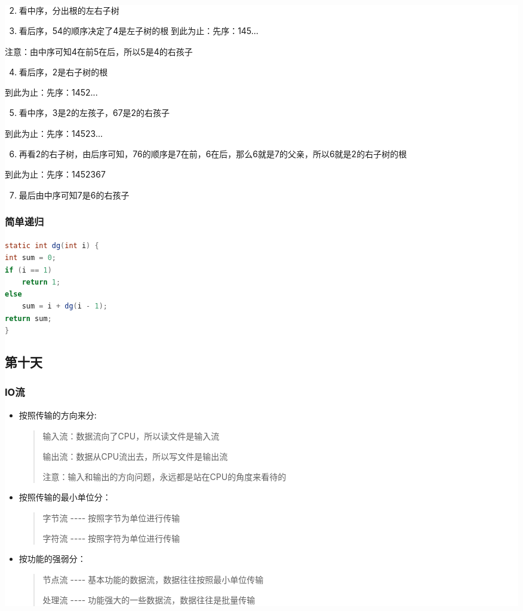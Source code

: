 2. 看中序，分出根的左右子树

3. 看后序，54的顺序决定了4是左子树的根
    到此为止：先序：145...

  注意：由中序可知4在前5在后，所以5是4的右孩子

4. 看后序，2是右子树的根

  到此为止：先序：1452...

5. 看中序，3是2的左孩子，67是2的右孩子

  到此为止：先序：14523...

6. 再看2的右子树，由后序可知，76的顺序是7在前，6在后，那么6就是7的父亲，所以6就是2的右子树的根

  到此为止：先序：1452367

7. 最后由中序可知7是6的右孩子

### 简单递归

~~~java
static int dg(int i) {
int sum = 0;
if (i == 1)
    return 1;
else
    sum = i + dg(i - 1);
return sum;
}
~~~

## 第十天

###  IO流

- 按照传输的方向来分:

  > 输入流：数据流向了CPU，所以读文件是输入流
  >
  > 输出流：数据从CPU流出去，所以写文件是输出流
  >
  > 注意：输入和输出的方向问题，永远都是站在CPU的角度来看待的

- 按照传输的最小单位分：

  > 字节流 ---- 按照字节为单位进行传输
  >
  > 字符流 ---- 按照字符为单位进行传输

- 按功能的强弱分：
  
  > 节点流 ---- 基本功能的数据流，数据往往按照最小单位传输
  >
  > 处理流 ---- 功能强大的一些数据流，数据往往是批量传输

